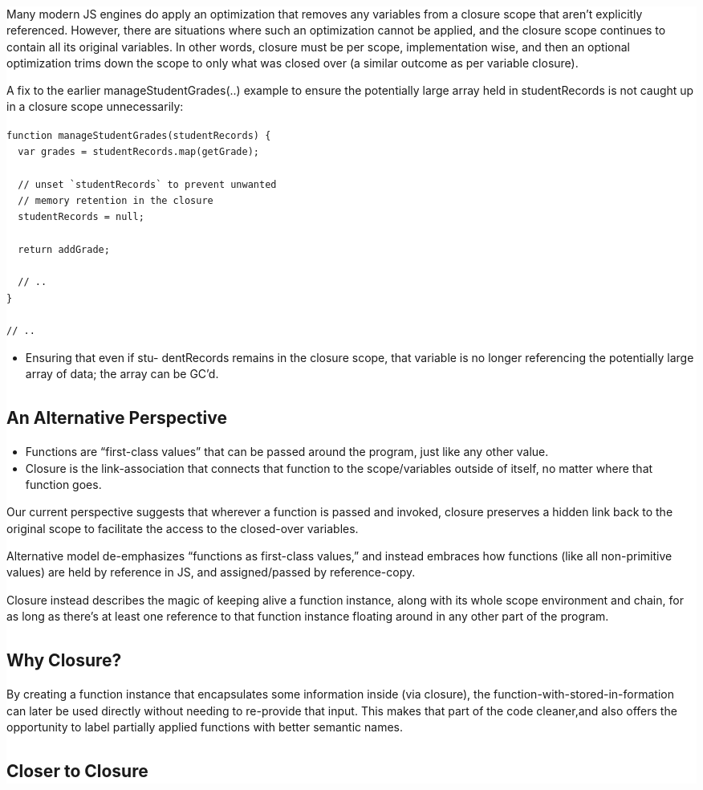 Many modern JS engines do apply an optimization that removes any variables from a closure scope that aren’t explicitly referenced. However, there are situations where such an optimization cannot be applied, and the closure scope continues to contain all its original variables. In other words, closure must be per scope, implementation wise, and then an optional optimization trims down the scope to only what was closed over (a similar outcome as per variable closure).

A fix to the earlier manageStudentGrades(..) example to ensure the potentially large array held in studentRecords is not caught up in a closure scope unnecessarily:

```
function manageStudentGrades(studentRecords) {
  var grades = studentRecords.map(getGrade);

  // unset `studentRecords` to prevent unwanted
  // memory retention in the closure
  studentRecords = null;

  return addGrade;

  // ..
}

// ..
```

- Ensuring that even if stu- dentRecords remains in the closure scope, that variable is no longer referencing the potentially large array of data; the array can be GC’d.

## <a id="alternative"></a> An Alternative Perspective

- Functions are “first-class values” that can be passed around the program, just like any other value.
- Closure is the link-association that connects that function to the scope/variables outside of itself, no matter where that function goes.

Our current perspective suggests that wherever a function is passed and invoked, closure preserves a hidden link back to the original scope to facilitate the access to the closed-over variables.

Alternative model de-emphasizes “functions as first-class values,” and instead embraces how functions (like all non-primitive values) are held by reference in JS, and assigned/passed by reference-copy.

Closure instead describes the magic of keeping alive a function instance, along with its whole scope environment and chain, for as long as there’s at least one reference to that function instance floating around in any other part of the program.

## <a id="why"></a> Why Closure?

By creating a function instance that encapsulates some information inside (via closure), the function-with-stored-in-formation can later be used directly without needing to re-provide that input. This makes that part of the code cleaner,and also offers the opportunity to label partially applied functions with better semantic names.

## <a id="closer"></a> Closer to Closure

